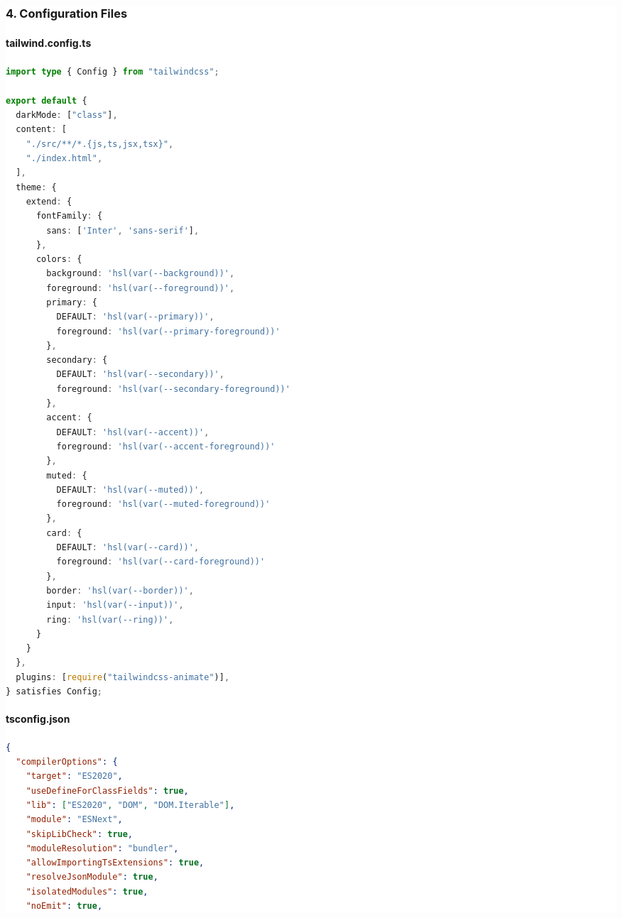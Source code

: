 ### 4. Configuration Files

#### tailwind.config.ts
```typescript
import type { Config } from "tailwindcss";

export default {
  darkMode: ["class"],
  content: [
    "./src/**/*.{js,ts,jsx,tsx}",
    "./index.html",
  ],
  theme: {
    extend: {
      fontFamily: {
        sans: ['Inter', 'sans-serif'],
      },
      colors: {
        background: 'hsl(var(--background))',
        foreground: 'hsl(var(--foreground))',
        primary: {
          DEFAULT: 'hsl(var(--primary))',
          foreground: 'hsl(var(--primary-foreground))'
        },
        secondary: {
          DEFAULT: 'hsl(var(--secondary))',
          foreground: 'hsl(var(--secondary-foreground))'
        },
        accent: {
          DEFAULT: 'hsl(var(--accent))',
          foreground: 'hsl(var(--accent-foreground))'
        },
        muted: {
          DEFAULT: 'hsl(var(--muted))',
          foreground: 'hsl(var(--muted-foreground))'
        },
        card: {
          DEFAULT: 'hsl(var(--card))',
          foreground: 'hsl(var(--card-foreground))'
        },
        border: 'hsl(var(--border))',
        input: 'hsl(var(--input))',
        ring: 'hsl(var(--ring))',
      }
    }
  },
  plugins: [require("tailwindcss-animate")],
} satisfies Config;
```

#### tsconfig.json
```json
{
  "compilerOptions": {
    "target": "ES2020",
    "useDefineForClassFields": true,
    "lib": ["ES2020", "DOM", "DOM.Iterable"],
    "module": "ESNext",
    "skipLibCheck": true,
    "moduleResolution": "bundler",
    "allowImportingTsExtensions": true,
    "resolveJsonModule": true,
    "isolatedModules": true,
    "noEmit": true,
```